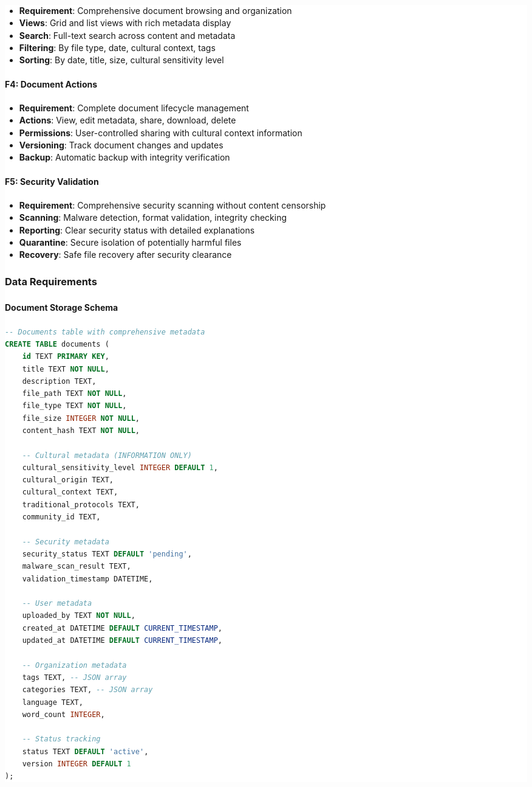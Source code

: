 - **Requirement**: Comprehensive document browsing and organization
- **Views**: Grid and list views with rich metadata display
- **Search**: Full-text search across content and metadata
- **Filtering**: By file type, date, cultural context, tags
- **Sorting**: By date, title, size, cultural sensitivity level

#### F4: Document Actions

- **Requirement**: Complete document lifecycle management
- **Actions**: View, edit metadata, share, download, delete
- **Permissions**: User-controlled sharing with cultural context information
- **Versioning**: Track document changes and updates
- **Backup**: Automatic backup with integrity verification

#### F5: Security Validation

- **Requirement**: Comprehensive security scanning without content censorship
- **Scanning**: Malware detection, format validation, integrity checking
- **Reporting**: Clear security status with detailed explanations
- **Quarantine**: Secure isolation of potentially harmful files
- **Recovery**: Safe file recovery after security clearance

### Data Requirements

#### Document Storage Schema

```sql
-- Documents table with comprehensive metadata
CREATE TABLE documents (
    id TEXT PRIMARY KEY,
    title TEXT NOT NULL,
    description TEXT,
    file_path TEXT NOT NULL,
    file_type TEXT NOT NULL,
    file_size INTEGER NOT NULL,
    content_hash TEXT NOT NULL,

    -- Cultural metadata (INFORMATION ONLY)
    cultural_sensitivity_level INTEGER DEFAULT 1,
    cultural_origin TEXT,
    cultural_context TEXT,
    traditional_protocols TEXT,
    community_id TEXT,

    -- Security metadata
    security_status TEXT DEFAULT 'pending',
    malware_scan_result TEXT,
    validation_timestamp DATETIME,

    -- User metadata
    uploaded_by TEXT NOT NULL,
    created_at DATETIME DEFAULT CURRENT_TIMESTAMP,
    updated_at DATETIME DEFAULT CURRENT_TIMESTAMP,

    -- Organization metadata
    tags TEXT, -- JSON array
    categories TEXT, -- JSON array
    language TEXT,
    word_count INTEGER,

    -- Status tracking
    status TEXT DEFAULT 'active',
    version INTEGER DEFAULT 1
);

```